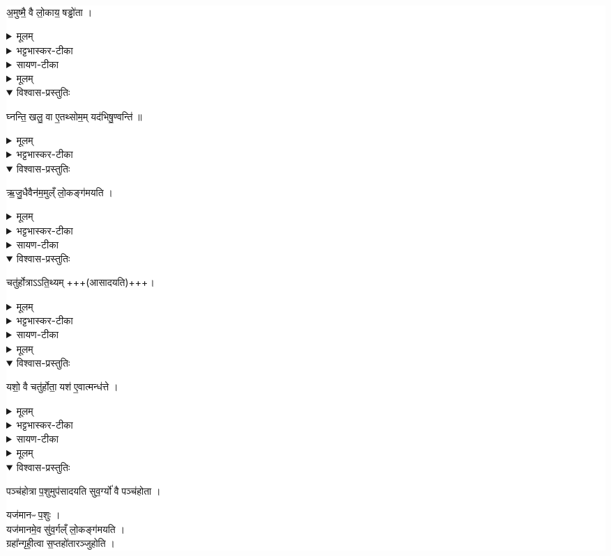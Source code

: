 अ॒मुष्मै॒ वै लो॒काय॒ षड्ढो॑ता ।
</details>

<details><summary>मूलम्</summary></details>

<details><summary>भट्टभास्कर-टीका</summary></details>

<details><summary>सायण-टीका</summary></details>

<details><summary>मूलम्</summary></details>

<details open><summary>विश्वास-प्रस्तुतिः</summary>

घ्नन्ति॒ खलु॒ वा ए॒तथ्सोम॒म् यद॑भिषु॒ण्वन्ति॑ ॥
</details>

<details><summary>मूलम्</summary></details>

<details><summary>भट्टभास्कर-टीका</summary></details>

<details open><summary>विश्वास-प्रस्तुतिः</summary>

ऋ॒जु॒धैवैन॑म॒मुल्ँ लो॒कङ्ग॑मयति ।
</details>

<details><summary>मूलम्</summary></details>

<details><summary>भट्टभास्कर-टीका</summary></details>

<details><summary>सायण-टीका</summary></details>


<details open><summary>विश्वास-प्रस्तुतिः</summary>

चतु॑र्होत्राऽऽति॒थ्यम् +++(आसादयति)+++।  
</details>

<details><summary>मूलम्</summary></details>

<details><summary>भट्टभास्कर-टीका</summary></details>

<details><summary>सायण-टीका</summary></details>

<details><summary>मूलम्</summary></details>

<details open><summary>विश्वास-प्रस्तुतिः</summary>

यशो॒ वै चतु॑र्होता॒ यश॑ ए॒वात्मन्ध॑त्ते ।  
</details>

<details><summary>मूलम्</summary></details>

<details><summary>भट्टभास्कर-टीका</summary></details>

<details><summary>सायण-टीका</summary></details>

<details><summary>मूलम्</summary></details>

<details open><summary>विश्वास-प्रस्तुतिः</summary>

पञ्च॑होत्रा प॒शुमुप॑सादयति सुव॒र्ग्यो॑ वै पञ्च॑होता ।  

यज॑मानᳶ प॒शुः ।  
यज॑मानमे॒व सु॑व॒र्गल्ँ लो॒कङ्ग॑मयति ।      
ग्रहा᳚न्गृही॒त्वा स॒प्तहो॑तारञ्जुहोति ।
</details>
